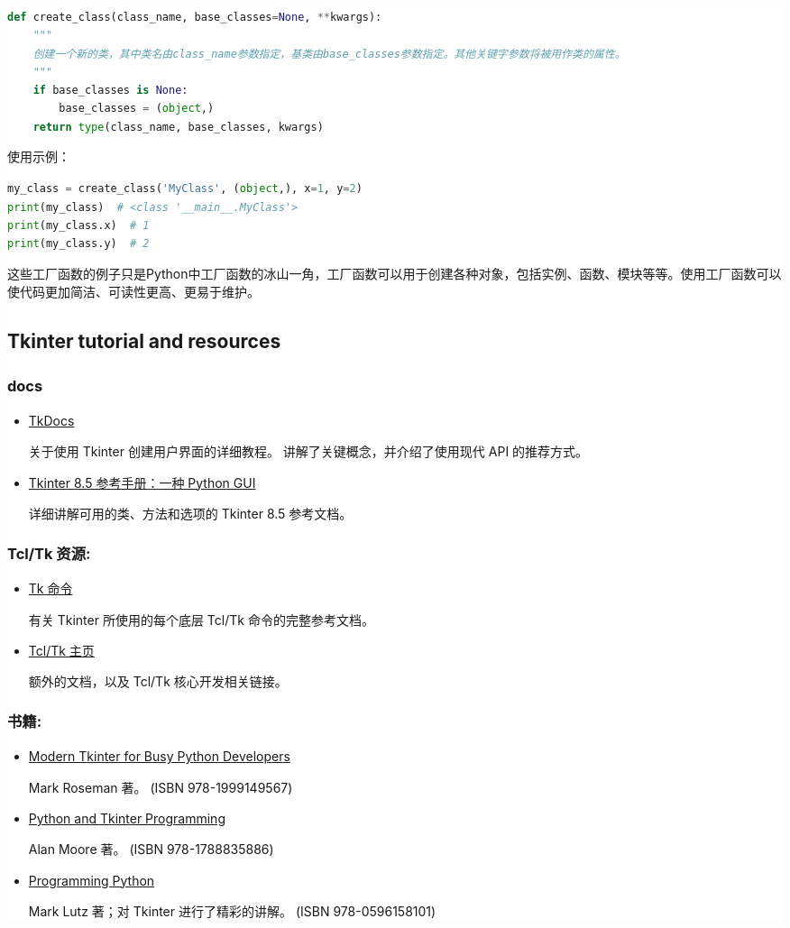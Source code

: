    

```python
def create_class(class_name, base_classes=None, **kwargs):
    """
    创建一个新的类，其中类名由class_name参数指定，基类由base_classes参数指定。其他关键字参数将被用作类的属性。
    """
    if base_classes is None:
        base_classes = (object,)
    return type(class_name, base_classes, kwargs)
```

使用示例：

```python
my_class = create_class('MyClass', (object,), x=1, y=2)
print(my_class)  # <class '__main__.MyClass'>
print(my_class.x)  # 1
print(my_class.y)  # 2
```

这些工厂函数的例子只是Python中工厂函数的冰山一角，工厂函数可以用于创建各种对象，包括实例、函数、模块等等。使用工厂函数可以使代码更加简洁、可读性更高、更易于维护。

## Tkinter tutorial and resources

### docs

- [TkDocs](https://tkdocs.com/)

  关于使用 Tkinter 创建用户界面的详细教程。 讲解了关键概念，并介绍了使用现代 API 的推荐方式。

- [Tkinter 8.5 参考手册：一种 Python GUI](https://www.tkdocs.com/shipman/)

  详细讲解可用的类、方法和选项的 Tkinter 8.5 参考文档。

### Tcl/Tk 资源:

- [Tk 命令](https://www.tcl.tk/man/tcl8.6/TkCmd/contents.htm)

  有关 Tkinter 所使用的每个底层 Tcl/Tk 命令的完整参考文档。

- [Tcl/Tk 主页](https://www.tcl.tk/)

  额外的文档，以及 Tcl/Tk 核心开发相关链接。

### 书籍:

- [Modern Tkinter for Busy Python Developers](https://tkdocs.com/book.html)

  Mark Roseman 著。 (ISBN 978-1999149567)

- [Python and Tkinter Programming](https://www.packtpub.com/product/python-gui-programming-with-tkinter/9781788835886)

  Alan Moore 著。 (ISBN 978-1788835886)

- [Programming Python](https://learning-python.com/about-pp4e.html)

  Mark Lutz 著；对 Tkinter 进行了精彩的讲解。 (ISBN 978-0596158101)
